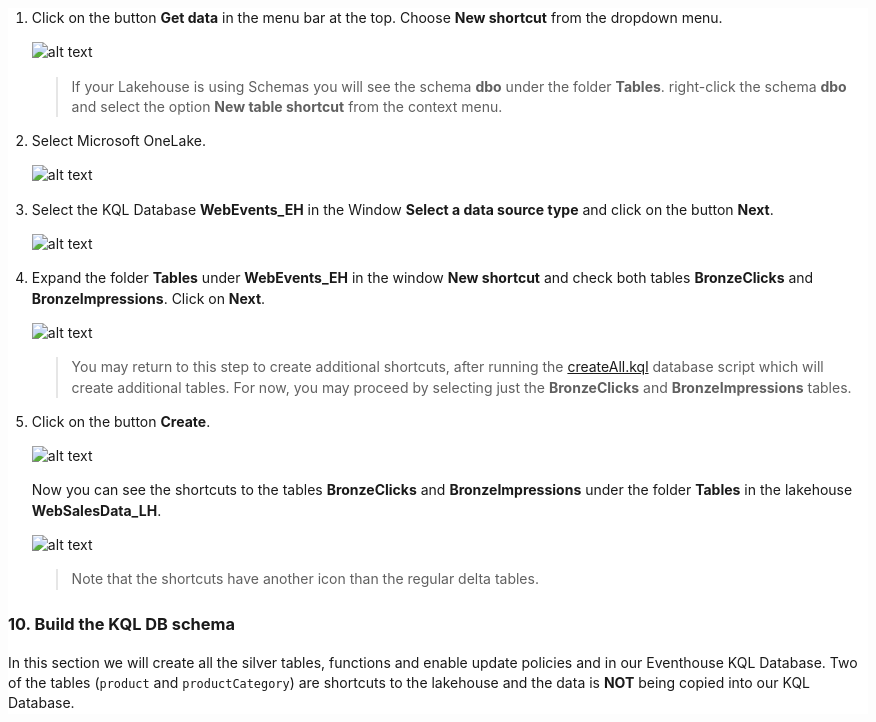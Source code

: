 1. Click on the button **Get data** in the menu bar at the top. Choose **New shortcut** from the dropdown menu.

   ![alt text](assets/image_task11_step01.png)

   <div class="important" data-title="Note">

   > If your Lakehouse is using Schemas you will see the schema **dbo** under the folder **Tables**. right-click the schema **dbo** and select the option **New table shortcut** from the context menu.

   </div>

2. Select Microsoft OneLake.

   ![alt text](assets/image_task11_step02.png)

3. Select the KQL Database **WebEvents_EH** in the Window **Select a data source type** and click on the button **Next**.

   ![alt text](assets/image_task11_step03.png)

4. Expand the folder **Tables** under **WebEvents_EH** in the window **New shortcut** and check both tables **BronzeClicks** and **BronzeImpressions**. Click on **Next**.

   ![alt text](assets/image_task11_step04.png)

   <div class="info" data-title="Note">

   > You may return to this step to create additional shortcuts, after running the [createAll.kql](https://github.com/microsoft/FabConRTITutorial/blob/main/kql/createAll.kql) database script which will create additional tables. For now, you may proceed by selecting just the **BronzeClicks** and **BronzeImpressions** tables.

   </div>

5. Click on the button **Create**.

   ![alt text](assets/image_task11_step05.png)

   Now you can see the shortcuts to the tables **BronzeClicks** and **BronzeImpressions** under the folder **Tables** in the lakehouse **WebSalesData_LH**.

   ![alt text](assets/image_task11_step05b.png)

   <div class="info" data-title="Note">

   > Note that the shortcuts have another icon than the regular delta tables.

   </div>

### 10. Build the KQL DB schema

In this section we will create all the silver tables, functions and enable update policies and in our Eventhouse KQL Database. Two of the tables (`product` and `productCategory`) are shortcuts to the lakehouse and the data is **NOT** being copied into our KQL Database.
